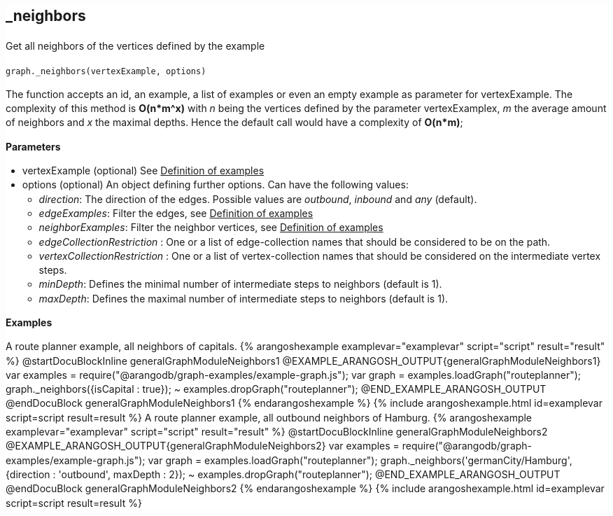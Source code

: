 
_neighbors
----------



Get all neighbors of the vertices defined by the example

`graph._neighbors(vertexExample, options)`

The function accepts an id, an example, a list of examples or even an empty
example as parameter for vertexExample.
The complexity of this method is **O(n\*m^x)** with *n* being the vertices defined by the
parameter vertexExamplex, *m* the average amount of neighbors and *x* the maximal depths.
Hence the default call would have a complexity of **O(n\*m)**;


**Parameters**

- vertexExample (optional) See [Definition of examples](#definition-of-examples)
- options (optional) An object defining further options. Can have the following values:
  - *direction*: The direction of the edges. Possible values are *outbound*, *inbound* and *any* (default).
  - *edgeExamples*: Filter the edges, see [Definition of examples](#definition-of-examples)
  - *neighborExamples*: Filter the neighbor vertices, see [Definition of examples](#definition-of-examples)
  - *edgeCollectionRestriction* : One or a list of edge-collection names that should be
    considered to be on the path.
  - *vertexCollectionRestriction* : One or a list of vertex-collection names that should be
    considered on the intermediate vertex steps.
  - *minDepth*: Defines the minimal number of intermediate steps to neighbors (default is 1).
  - *maxDepth*: Defines the maximal number of intermediate steps to neighbors (default is 1).


**Examples**


A route planner example, all neighbors of capitals.
{% arangoshexample examplevar="examplevar" script="script" result="result" %}
    @startDocuBlockInline generalGraphModuleNeighbors1
    @EXAMPLE_ARANGOSH_OUTPUT{generalGraphModuleNeighbors1}
      var examples = require("@arangodb/graph-examples/example-graph.js");
      var graph = examples.loadGraph("routeplanner");
      graph._neighbors({isCapital : true});
    ~ examples.dropGraph("routeplanner");
    @END_EXAMPLE_ARANGOSH_OUTPUT
    @endDocuBlock generalGraphModuleNeighbors1
{% endarangoshexample %}
{% include arangoshexample.html id=examplevar script=script result=result %}
A route planner example, all outbound neighbors of Hamburg.
{% arangoshexample examplevar="examplevar" script="script" result="result" %}
    @startDocuBlockInline generalGraphModuleNeighbors2
    @EXAMPLE_ARANGOSH_OUTPUT{generalGraphModuleNeighbors2}
      var examples = require("@arangodb/graph-examples/example-graph.js");
      var graph = examples.loadGraph("routeplanner");
      graph._neighbors('germanCity/Hamburg', {direction : 'outbound', maxDepth : 2});
    ~ examples.dropGraph("routeplanner");
    @END_EXAMPLE_ARANGOSH_OUTPUT
    @endDocuBlock generalGraphModuleNeighbors2
{% endarangoshexample %}
{% include arangoshexample.html id=examplevar script=script result=result %}
